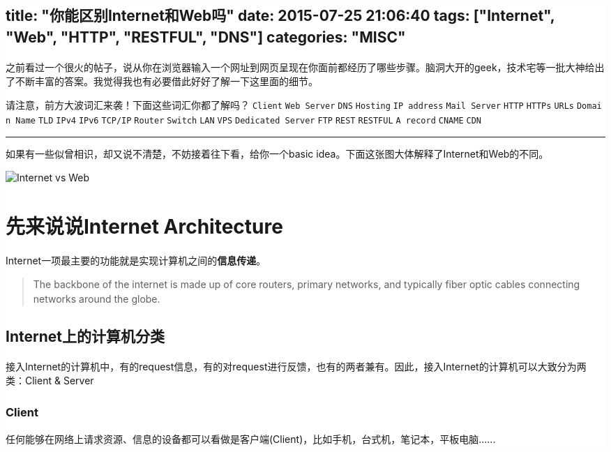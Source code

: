 title: "你能区别Internet和Web吗"
date: 2015-07-25 21:06:40
tags: ["Internet", "Web", "HTTP", "RESTFUL", "DNS"]
categories: "MISC"
---

之前看过一个很火的帖子，说从你在浏览器输入一个网址到网页呈现在你面前都经历了哪些步骤。脑洞大开的geek，技术宅等一批大神给出了不断丰富的答案。我觉得我也有必要借此好好了解一下这里面的细节。


请注意，前方大波词汇来袭！下面这些词汇你都了解吗？
`Client` 
`Web Server` 
`DNS` 
`Hosting` 
`IP address` 
`Mail Server` 
`HTTP` 
`HTTPs` 
`URLs` 
`Domain Name` 
`TLD` 
`IPv4` 
`IPv6` 
`TCP/IP` 
`Router` 
`Switch` 
`LAN` 
`VPS` 
`Dedicated Server` 
`FTP` 
`REST`
`RESTFUL`
`A record` 
`CNAME` 
`CDN`

***

如果有一些似曾相识，却又说不清楚，不妨接着往下看，给你一个basic idea。下面这张图大体解释了Internet和Web的不同。

![Internet vs Web](http://s7.computerhistory.org/is/image/CHM/500004969?$re-medium$)

# 先来说说Internet Architecture 
Internet一项最主要的功能就是实现计算机之间的**信息传递**。

> The backbone of the internet is made up of core routers, primary networks, and typically fiber optic cables connecting networks around the globe.

## Internet上的计算机分类
接入Internet的计算机中，有的request信息，有的对request进行反馈，也有的两者兼有。因此，接入Internet的计算机可以大致分为两类：Client & Server

### Client
任何能够在网络上请求资源、信息的设备都可以看做是客户端(Client)，比如手机，台式机，笔记本，平板电脑......
